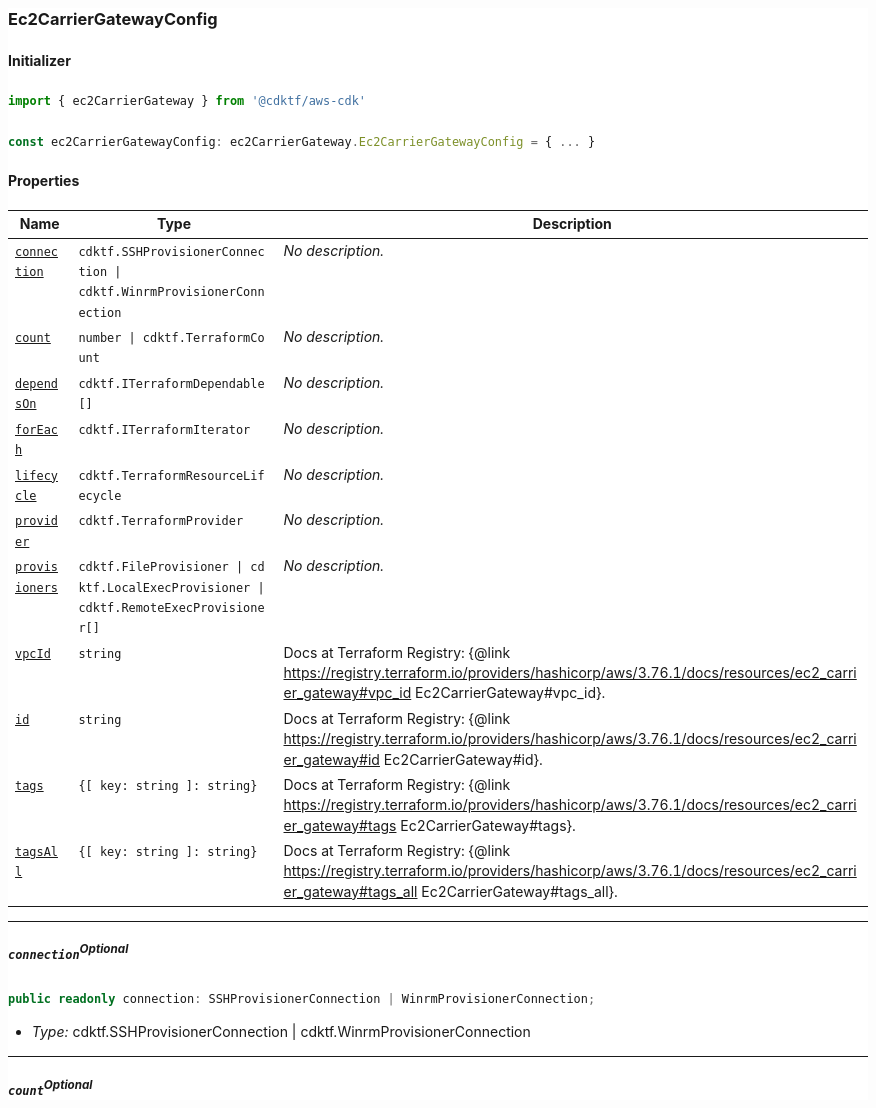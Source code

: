 ### Ec2CarrierGatewayConfig <a name="Ec2CarrierGatewayConfig" id="@cdktf/aws-cdk.ec2CarrierGateway.Ec2CarrierGatewayConfig"></a>

#### Initializer <a name="Initializer" id="@cdktf/aws-cdk.ec2CarrierGateway.Ec2CarrierGatewayConfig.Initializer"></a>

```typescript
import { ec2CarrierGateway } from '@cdktf/aws-cdk'

const ec2CarrierGatewayConfig: ec2CarrierGateway.Ec2CarrierGatewayConfig = { ... }
```

#### Properties <a name="Properties" id="Properties"></a>

| **Name** | **Type** | **Description** |
| --- | --- | --- |
| <code><a href="#@cdktf/aws-cdk.ec2CarrierGateway.Ec2CarrierGatewayConfig.property.connection">connection</a></code> | <code>cdktf.SSHProvisionerConnection \| cdktf.WinrmProvisionerConnection</code> | *No description.* |
| <code><a href="#@cdktf/aws-cdk.ec2CarrierGateway.Ec2CarrierGatewayConfig.property.count">count</a></code> | <code>number \| cdktf.TerraformCount</code> | *No description.* |
| <code><a href="#@cdktf/aws-cdk.ec2CarrierGateway.Ec2CarrierGatewayConfig.property.dependsOn">dependsOn</a></code> | <code>cdktf.ITerraformDependable[]</code> | *No description.* |
| <code><a href="#@cdktf/aws-cdk.ec2CarrierGateway.Ec2CarrierGatewayConfig.property.forEach">forEach</a></code> | <code>cdktf.ITerraformIterator</code> | *No description.* |
| <code><a href="#@cdktf/aws-cdk.ec2CarrierGateway.Ec2CarrierGatewayConfig.property.lifecycle">lifecycle</a></code> | <code>cdktf.TerraformResourceLifecycle</code> | *No description.* |
| <code><a href="#@cdktf/aws-cdk.ec2CarrierGateway.Ec2CarrierGatewayConfig.property.provider">provider</a></code> | <code>cdktf.TerraformProvider</code> | *No description.* |
| <code><a href="#@cdktf/aws-cdk.ec2CarrierGateway.Ec2CarrierGatewayConfig.property.provisioners">provisioners</a></code> | <code>cdktf.FileProvisioner \| cdktf.LocalExecProvisioner \| cdktf.RemoteExecProvisioner[]</code> | *No description.* |
| <code><a href="#@cdktf/aws-cdk.ec2CarrierGateway.Ec2CarrierGatewayConfig.property.vpcId">vpcId</a></code> | <code>string</code> | Docs at Terraform Registry: {@link https://registry.terraform.io/providers/hashicorp/aws/3.76.1/docs/resources/ec2_carrier_gateway#vpc_id Ec2CarrierGateway#vpc_id}. |
| <code><a href="#@cdktf/aws-cdk.ec2CarrierGateway.Ec2CarrierGatewayConfig.property.id">id</a></code> | <code>string</code> | Docs at Terraform Registry: {@link https://registry.terraform.io/providers/hashicorp/aws/3.76.1/docs/resources/ec2_carrier_gateway#id Ec2CarrierGateway#id}. |
| <code><a href="#@cdktf/aws-cdk.ec2CarrierGateway.Ec2CarrierGatewayConfig.property.tags">tags</a></code> | <code>{[ key: string ]: string}</code> | Docs at Terraform Registry: {@link https://registry.terraform.io/providers/hashicorp/aws/3.76.1/docs/resources/ec2_carrier_gateway#tags Ec2CarrierGateway#tags}. |
| <code><a href="#@cdktf/aws-cdk.ec2CarrierGateway.Ec2CarrierGatewayConfig.property.tagsAll">tagsAll</a></code> | <code>{[ key: string ]: string}</code> | Docs at Terraform Registry: {@link https://registry.terraform.io/providers/hashicorp/aws/3.76.1/docs/resources/ec2_carrier_gateway#tags_all Ec2CarrierGateway#tags_all}. |

---

##### `connection`<sup>Optional</sup> <a name="connection" id="@cdktf/aws-cdk.ec2CarrierGateway.Ec2CarrierGatewayConfig.property.connection"></a>

```typescript
public readonly connection: SSHProvisionerConnection | WinrmProvisionerConnection;
```

- *Type:* cdktf.SSHProvisionerConnection | cdktf.WinrmProvisionerConnection

---

##### `count`<sup>Optional</sup> <a name="count" id="@cdktf/aws-cdk.ec2CarrierGateway.Ec2CarrierGatewayConfig.property.count"></a>
